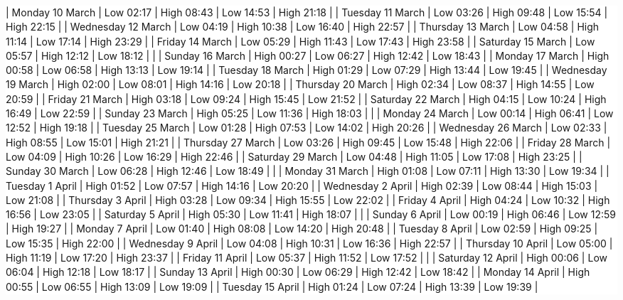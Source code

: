 | Monday 10 March | Low 02:17 | High 08:43 | Low 14:53 | High 21:18 | 
| Tuesday 11 March | Low 03:26 | High 09:48 | Low 15:54 | High 22:15 | 
| Wednesday 12 March | Low 04:19 | High 10:38 | Low 16:40 | High 22:57 | 
| Thursday 13 March | Low 04:58 | High 11:14 | Low 17:14 | High 23:29 | 
| Friday 14 March | Low 05:29 | High 11:43 | Low 17:43 | High 23:58 | 
| Saturday 15 March | Low 05:57 | High 12:12 | Low 18:12 |  | 
| Sunday 16 March | High 00:27 | Low 06:27 | High 12:42 | Low 18:43 | 
| Monday 17 March | High 00:58 | Low 06:58 | High 13:13 | Low 19:14 | 
| Tuesday 18 March | High 01:29 | Low 07:29 | High 13:44 | Low 19:45 | 
| Wednesday 19 March | High 02:00 | Low 08:01 | High 14:16 | Low 20:18 | 
| Thursday 20 March | High 02:34 | Low 08:37 | High 14:55 | Low 20:59 | 
| Friday 21 March | High 03:18 | Low 09:24 | High 15:45 | Low 21:52 | 
| Saturday 22 March | High 04:15 | Low 10:24 | High 16:49 | Low 22:59 | 
| Sunday 23 March | High 05:25 | Low 11:36 | High 18:03 |  | 
| Monday 24 March | Low 00:14 | High 06:41 | Low 12:52 | High 19:18 | 
| Tuesday 25 March | Low 01:28 | High 07:53 | Low 14:02 | High 20:26 | 
| Wednesday 26 March | Low 02:33 | High 08:55 | Low 15:01 | High 21:21 | 
| Thursday 27 March | Low 03:26 | High 09:45 | Low 15:48 | High 22:06 | 
| Friday 28 March | Low 04:09 | High 10:26 | Low 16:29 | High 22:46 | 
| Saturday 29 March | Low 04:48 | High 11:05 | Low 17:08 | High 23:25 | 
| Sunday 30 March | Low 06:28 | High 12:46 | Low 18:49 |  | 
| Monday 31 March | High 01:08 | Low 07:11 | High 13:30 | Low 19:34 | 
| Tuesday 1 April | High 01:52 | Low 07:57 | High 14:16 | Low 20:20 | 
| Wednesday 2 April | High 02:39 | Low 08:44 | High 15:03 | Low 21:08 | 
| Thursday 3 April | High 03:28 | Low 09:34 | High 15:55 | Low 22:02 | 
| Friday 4 April | High 04:24 | Low 10:32 | High 16:56 | Low 23:05 | 
| Saturday 5 April | High 05:30 | Low 11:41 | High 18:07 |  | 
| Sunday 6 April | Low 00:19 | High 06:46 | Low 12:59 | High 19:27 | 
| Monday 7 April | Low 01:40 | High 08:08 | Low 14:20 | High 20:48 | 
| Tuesday 8 April | Low 02:59 | High 09:25 | Low 15:35 | High 22:00 | 
| Wednesday 9 April | Low 04:08 | High 10:31 | Low 16:36 | High 22:57 | 
| Thursday 10 April | Low 05:00 | High 11:19 | Low 17:20 | High 23:37 | 
| Friday 11 April | Low 05:37 | High 11:52 | Low 17:52 |  | 
| Saturday 12 April | High 00:06 | Low 06:04 | High 12:18 | Low 18:17 | 
| Sunday 13 April | High 00:30 | Low 06:29 | High 12:42 | Low 18:42 | 
| Monday 14 April | High 00:55 | Low 06:55 | High 13:09 | Low 19:09 | 
| Tuesday 15 April | High 01:24 | Low 07:24 | High 13:39 | Low 19:39 | 